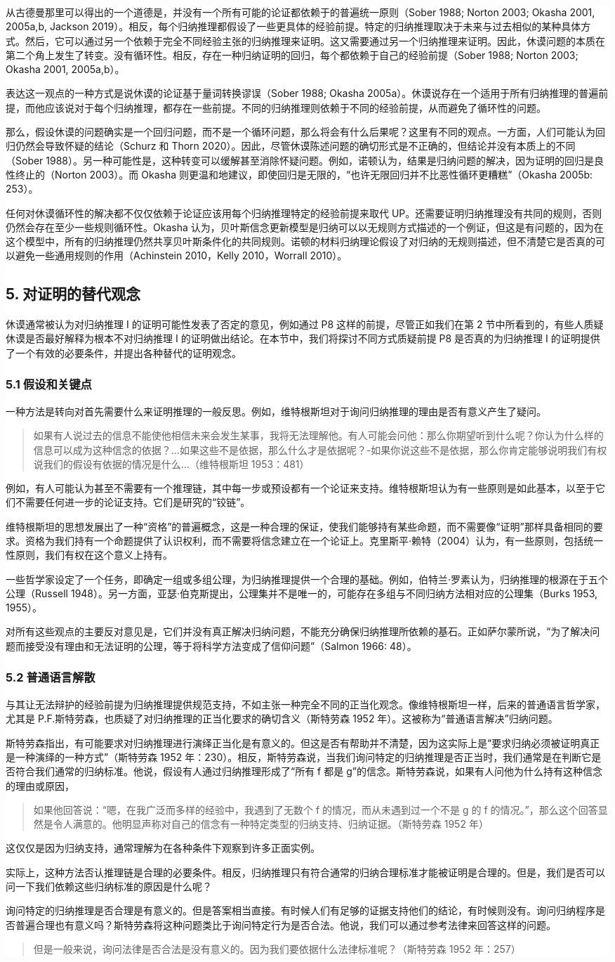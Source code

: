从古德曼那里可以得出的一个道德是，并没有一个所有可能的论证都依赖于的普遍统一原则（Sober 1988; Norton 2003; Okasha 2001, 2005a,b, Jackson 2019）。相反，每个归纳推理都假设了一些更具体的经验前提。特定的归纳推理取决于未来与过去相似的某种具体方式。然后，它可以通过另一个依赖于完全不同经验主张的归纳推理来证明。这又需要通过另一个归纳推理来证明。因此，休谟问题的本质在第二个角上发生了转变。没有循环性。相反，存在一种归纳证明的回归，每个都依赖于自己的经验前提（Sober 1988; Norton 2003; Okasha 2001, 2005a,b）。

表达这一观点的一种方式是说休谟的论证基于量词转换谬误（Sober 1988; Okasha 2005a）。休谟说存在一个适用于所有归纳推理的普遍前提，而他应该说对于每个归纳推理，都存在一些前提。不同的归纳推理则依赖于不同的经验前提，从而避免了循环性的问题。

那么，假设休谟的问题确实是一个回归问题，而不是一个循环问题，那么将会有什么后果呢？这里有不同的观点。一方面，人们可能认为回归仍然会导致怀疑的结论（Schurz 和 Thorn 2020）。因此，尽管休谟陈述问题的确切形式是不正确的，但结论并没有本质上的不同（Sober 1988）。另一种可能性是，这种转变可以缓解甚至消除怀疑问题。例如，诺顿认为，结果是归纳问题的解决，因为证明的回归是良性终止的（Norton 2003）。而 Okasha 则更温和地建议，即使回归是无限的，“也许无限回归并不比恶性循环更糟糕”（Okasha 2005b: 253）。

任何对休谟循环性的解决都不仅仅依赖于论证应该用每个归纳推理特定的经验前提来取代 UP。还需要证明归纳推理没有共同的规则，否则仍然会存在至少一些规则循环性。Okasha 认为，贝叶斯信念更新模型是归纳可以以无规则方式描述的一个例证，但这是有问题的，因为在这个模型中，所有的归纳推理仍然共享贝叶斯条件化的共同规则。诺顿的材料归纳理论假设了对归纳的无规则描述，但不清楚它是否真的可以避免一些通用规则的作用（Achinstein 2010，Kelly 2010，Worrall 2010）。

## 5. 对证明的替代观念

休谟通常被认为对归纳推理 I 的证明可能性发表了否定的意见，例如通过 P8 这样的前提，尽管正如我们在第 2 节中所看到的，有些人质疑休谟是否最好解释为根本不对归纳推理 I 的证明做出结论。在本节中，我们将探讨不同方式质疑前提 P8 是否真的为归纳推理 I 的证明提供了一个有效的必要条件，并提出各种替代的证明观念。

### 5.1 假设和关键点

一种方法是转向对首先需要什么来证明推理的一般反思。例如，维特根斯坦对于询问归纳推理的理由是否有意义产生了疑问。

> 如果有人说过去的信息不能使他相信未来会发生某事，我将无法理解他。有人可能会问他：那么你期望听到什么呢？你认为什么样的信息可以成为这种信念的依据？...如果这些不是依据，那么什么才是依据呢？-如果你说这些不是依据，那么你肯定能够说明我们有权说我们的假设有依据的情况是什么...（维特根斯坦 1953：481）

例如，有人可能认为甚至不需要有一个推理链，其中每一步或预设都有一个论证来支持。维特根斯坦认为有一些原则是如此基本，以至于它们不需要任何进一步的论证支持。它们是研究的“铰链”。

维特根斯坦的思想发展出了一种“资格”的普遍概念，这是一种合理的保证，使我们能够持有某些命题，而不需要像“证明”那样具备相同的要求。资格为我们持有一个命题提供了认识权利，而不需要将信念建立在一个论证上。克里斯平·赖特（2004）认为，有一些原则，包括统一性原则，我们有权在这个意义上持有。

一些哲学家设定了一个任务，即确定一组或多组公理，为归纳推理提供一个合理的基础。例如，伯特兰·罗素认为，归纳推理的根源在于五个公理（Russell 1948）。另一方面，亚瑟·伯克斯提出，公理集并不是唯一的，可能存在多组与不同归纳方法相对应的公理集（Burks 1953, 1955）。

对所有这些观点的主要反对意见是，它们并没有真正解决归纳问题，不能充分确保归纳推理所依赖的基石。正如萨尔蒙所说，“为了解决问题而接受没有理由和无法证明的公理，等于将科学方法变成了信仰问题”（Salmon 1966: 48）。

### 5.2 普通语言解散

与其让无法辩护的经验前提为归纳推理提供规范支持，不如主张一种完全不同的正当化观念。像维特根斯坦一样，后来的普通语言哲学家，尤其是 P.F.斯特劳森，也质疑了对归纳推理的正当化要求的确切含义（斯特劳森 1952 年）。这被称为“普通语言解决”归纳问题。

斯特劳森指出，有可能要求对归纳推理进行演绎正当化是有意义的。但这是否有帮助并不清楚，因为这实际上是“要求归纳必须被证明真正是一种演绎的一种方式”（斯特劳森 1952 年：230）。相反，斯特劳森说，当我们询问特定的归纳推理是否正当时，我们通常是在判断它是否符合我们通常的归纳标准。他说，假设有人通过归纳推理形成了“所有 f 都是 g”的信念。斯特劳森说，如果有人问他为什么持有这种信念的理由或原因，

> 如果他回答说：“嗯，在我广泛而多样的经验中，我遇到了无数个 f 的情况，而从未遇到过一个不是 g 的 f 的情况。”，那么这个回答显然是令人满意的。他明显声称对自己的信念有一种特定类型的归纳支持、归纳证据。（斯特劳森 1952 年）

这仅仅是因为归纳支持，通常理解为在各种条件下观察到许多正面实例。

实际上，这种方法否认推理链是合理的必要条件。相反，归纳推理只有符合通常的归纳合理标准才能被证明是合理的。但是，我们是否可以问一下我们依赖这些归纳标准的原因是什么呢？

询问特定的归纳推理是否合理是有意义的。但是答案相当直接。有时候人们有足够的证据支持他们的结论，有时候则没有。询问归纳程序是否普遍合理也有意义吗？斯特劳森将这种问题类比于询问特定行为是否合法。他说，我们可以通过参考法律来回答这样的问题。

> 但是一般来说，询问法律是否合法是没有意义的。因为我们要依据什么法律标准呢？（斯特劳森 1952 年：257）
